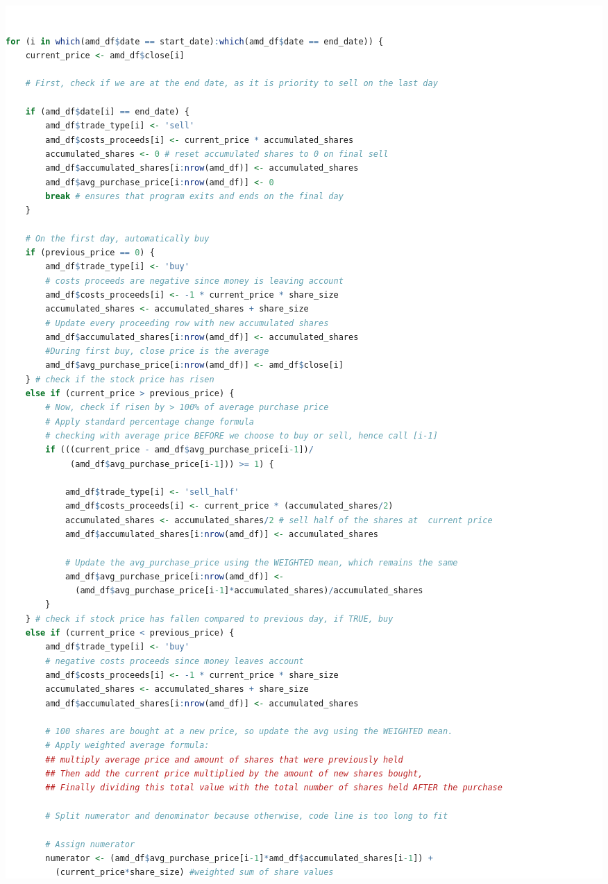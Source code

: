 ```r


for (i in which(amd_df$date == start_date):which(amd_df$date == end_date)) {
    current_price <- amd_df$close[i]
    
    # First, check if we are at the end date, as it is priority to sell on the last day

    if (amd_df$date[i] == end_date) {
        amd_df$trade_type[i] <- 'sell'
        amd_df$costs_proceeds[i] <- current_price * accumulated_shares
        accumulated_shares <- 0 # reset accumulated shares to 0 on final sell
        amd_df$accumulated_shares[i:nrow(amd_df)] <- accumulated_shares
        amd_df$avg_purchase_price[i:nrow(amd_df)] <- 0
        break # ensures that program exits and ends on the final day  
    }
    
    # On the first day, automatically buy 
    if (previous_price == 0) {
        amd_df$trade_type[i] <- 'buy'
        # costs proceeds are negative since money is leaving account 
        amd_df$costs_proceeds[i] <- -1 * current_price * share_size 
        accumulated_shares <- accumulated_shares + share_size 
        # Update every proceeding row with new accumulated shares
        amd_df$accumulated_shares[i:nrow(amd_df)] <- accumulated_shares 
        #During first buy, close price is the average
        amd_df$avg_purchase_price[i:nrow(amd_df)] <- amd_df$close[i] 
    } # check if the stock price has risen 
    else if (current_price > previous_price) {
        # Now, check if risen by > 100% of average purchase price 
        # Apply standard percentage change formula
        # checking with average price BEFORE we choose to buy or sell, hence call [i-1]
        if (((current_price - amd_df$avg_purchase_price[i-1])/
             (amd_df$avg_purchase_price[i-1])) >= 1) { 
            
            amd_df$trade_type[i] <- 'sell_half'
            amd_df$costs_proceeds[i] <- current_price * (accumulated_shares/2) 
            accumulated_shares <- accumulated_shares/2 # sell half of the shares at  current price
            amd_df$accumulated_shares[i:nrow(amd_df)] <- accumulated_shares 
            
            # Update the avg_purchase_price using the WEIGHTED mean, which remains the same
            amd_df$avg_purchase_price[i:nrow(amd_df)] <-
              (amd_df$avg_purchase_price[i-1]*accumulated_shares)/accumulated_shares 
        }
    } # check if stock price has fallen compared to previous day, if TRUE, buy 
    else if (current_price < previous_price) { 
        amd_df$trade_type[i] <- 'buy'
        # negative costs proceeds since money leaves account 
        amd_df$costs_proceeds[i] <- -1 * current_price * share_size 
        accumulated_shares <- accumulated_shares + share_size
        amd_df$accumulated_shares[i:nrow(amd_df)] <- accumulated_shares
        
        # 100 shares are bought at a new price, so update the avg using the WEIGHTED mean. 
        # Apply weighted average formula:
        ## multiply average price and amount of shares that were previously held 
        ## Then add the current price multiplied by the amount of new shares bought, 
        ## Finally dividing this total value with the total number of shares held AFTER the purchase
        
        # Split numerator and denominator because otherwise, code line is too long to fit
        
        # Assign numerator 
        numerator <- (amd_df$avg_purchase_price[i-1]*amd_df$accumulated_shares[i-1]) + 
          (current_price*share_size) #weighted sum of share values
```